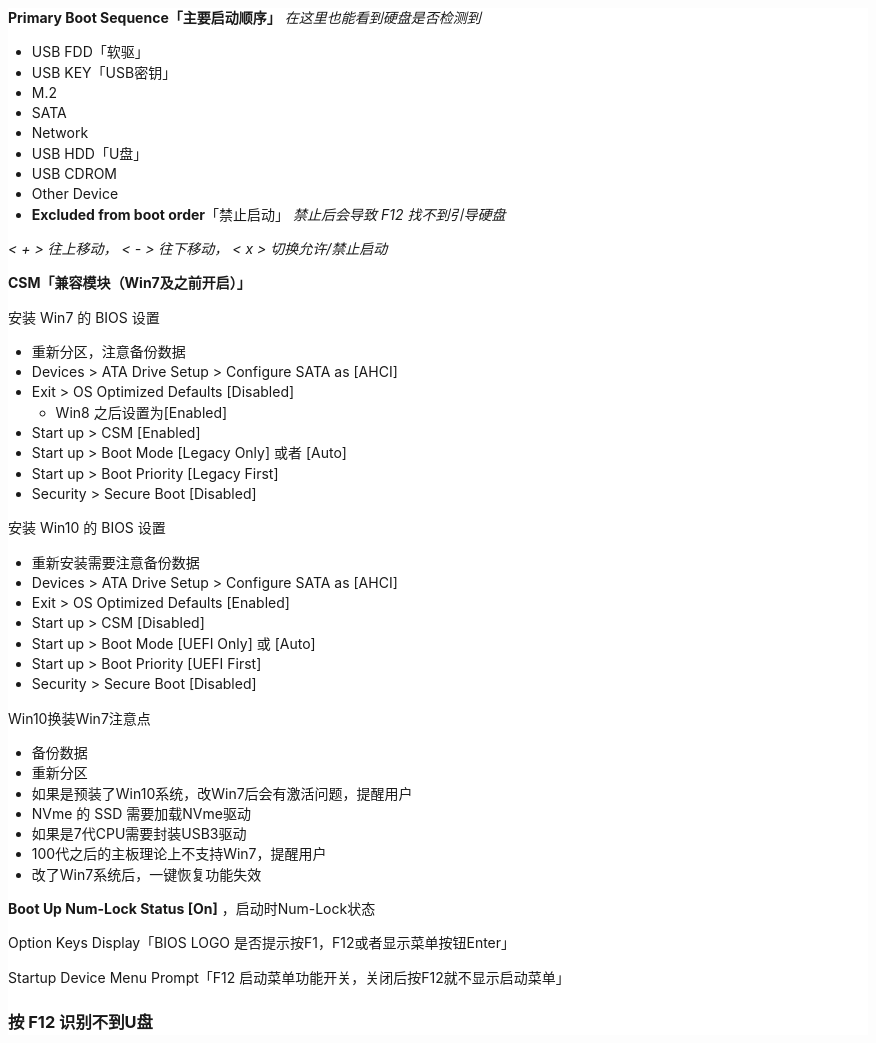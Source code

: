 **Primary Boot Sequence「主要启动顺序」** *在这里也能看到硬盘是否检测到*

- USB FDD「软驱」
- USB KEY「USB密钥」
- M.2
- SATA
- Network
- USB HDD「U盘」
- USB CDROM
- Other Device
- **Excluded from boot order**「禁止启动」 *禁止后会导致 F12 找不到引导硬盘*

*< + > 往上移动， < - > 往下移动， < x > 切换允许/禁止启动*



**CSM「兼容模块（Win7及之前开启）」**

安装 Win7 的 BIOS 设置

- 重新分区，注意备份数据
- Devices > ATA Drive Setup > Configure SATA as [AHCI]
- Exit > OS Optimized Defaults [Disabled]
  - Win8 之后设置为[Enabled]
- Start up > CSM [Enabled]
- Start up > Boot Mode [Legacy Only] 或者 [Auto]
- Start up > Boot Priority [Legacy First]
- Security > Secure Boot [Disabled]

安装 Win10 的 BIOS 设置

- 重新安装需要注意备份数据
- Devices > ATA Drive Setup > Configure SATA as [AHCI]
- Exit > OS Optimized Defaults [Enabled]
- Start up > CSM [Disabled]
- Start up > Boot Mode [UEFI Only] 或 [Auto]
- Start up > Boot Priority [UEFI First]
- Security > Secure Boot [Disabled]

Win10换装Win7注意点

- 备份数据
- 重新分区
- 如果是预装了Win10系统，改Win7后会有激活问题，提醒用户
- NVme 的 SSD 需要加载NVme驱动
- 如果是7代CPU需要封装USB3驱动
- 100代之后的主板理论上不支持Win7，提醒用户
- 改了Win7系统后，一键恢复功能失效



**Boot Up Num-Lock Status [On]** ，启动时Num-Lock状态

Option Keys Display「BIOS LOGO 是否提示按F1，F12或者显示菜单按钮Enter」

Startup Device Menu Prompt「F12 启动菜单功能开关，关闭后按F12就不显示启动菜单」



### 按 F12 识别不到U盘
